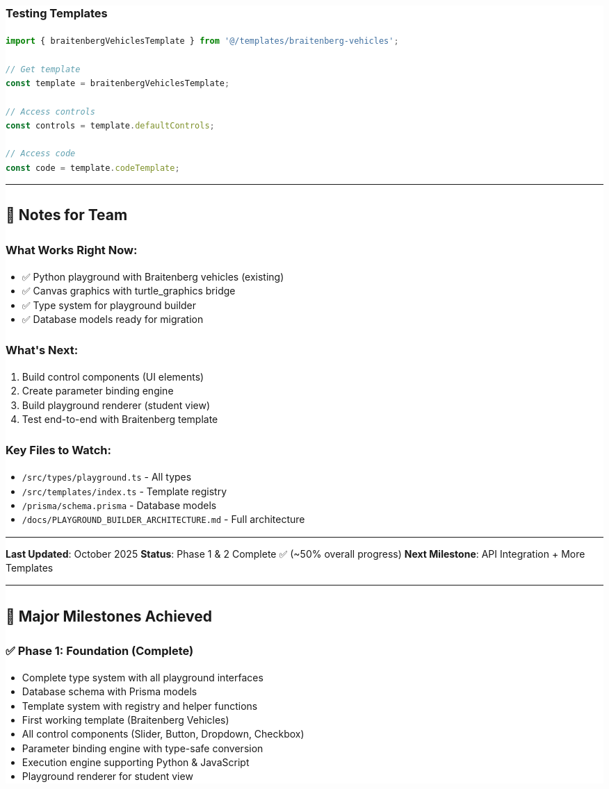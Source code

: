 ### Testing Templates
```typescript
import { braitenbergVehiclesTemplate } from '@/templates/braitenberg-vehicles';

// Get template
const template = braitenbergVehiclesTemplate;

// Access controls
const controls = template.defaultControls;

// Access code
const code = template.codeTemplate;
```

---

## 📝 Notes for Team

### What Works Right Now:
- ✅ Python playground with Braitenberg vehicles (existing)
- ✅ Canvas graphics with turtle_graphics bridge
- ✅ Type system for playground builder
- ✅ Database models ready for migration

### What's Next:
1. Build control components (UI elements)
2. Create parameter binding engine
3. Build playground renderer (student view)
4. Test end-to-end with Braitenberg template

### Key Files to Watch:
- `/src/types/playground.ts` - All types
- `/src/templates/index.ts` - Template registry
- `/prisma/schema.prisma` - Database models
- `/docs/PLAYGROUND_BUILDER_ARCHITECTURE.md` - Full architecture

---

**Last Updated**: October 2025
**Status**: Phase 1 & 2 Complete ✅ (~50% overall progress)
**Next Milestone**: API Integration + More Templates

---

## 🎉 Major Milestones Achieved

### ✅ Phase 1: Foundation (Complete)
- Complete type system with all playground interfaces
- Database schema with Prisma models
- Template system with registry and helper functions
- First working template (Braitenberg Vehicles)
- All control components (Slider, Button, Dropdown, Checkbox)
- Parameter binding engine with type-safe conversion
- Execution engine supporting Python & JavaScript
- Playground renderer for student view
